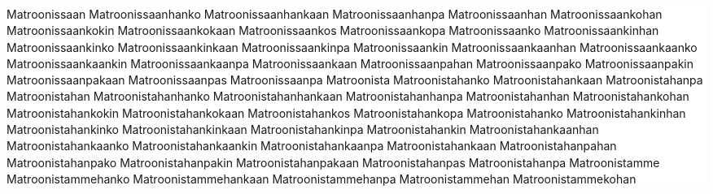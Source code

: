 Matroonissaan
Matroonissaanhanko
Matroonissaanhankaan
Matroonissaanhanpa
Matroonissaanhan
Matroonissaankohan
Matroonissaankokin
Matroonissaankokaan
Matroonissaankos
Matroonissaankopa
Matroonissaanko
Matroonissaankinhan
Matroonissaankinko
Matroonissaankinkaan
Matroonissaankinpa
Matroonissaankin
Matroonissaankaanhan
Matroonissaankaanko
Matroonissaankaankin
Matroonissaankaanpa
Matroonissaankaan
Matroonissaanpahan
Matroonissaanpako
Matroonissaanpakin
Matroonissaanpakaan
Matroonissaanpas
Matroonissaanpa
Matroonista
Matroonistahanko
Matroonistahankaan
Matroonistahanpa
Matroonistahan
Matroonistahanhanko
Matroonistahanhankaan
Matroonistahanhanpa
Matroonistahanhan
Matroonistahankohan
Matroonistahankokin
Matroonistahankokaan
Matroonistahankos
Matroonistahankopa
Matroonistahanko
Matroonistahankinhan
Matroonistahankinko
Matroonistahankinkaan
Matroonistahankinpa
Matroonistahankin
Matroonistahankaanhan
Matroonistahankaanko
Matroonistahankaankin
Matroonistahankaanpa
Matroonistahankaan
Matroonistahanpahan
Matroonistahanpako
Matroonistahanpakin
Matroonistahanpakaan
Matroonistahanpas
Matroonistahanpa
Matroonistamme
Matroonistammehanko
Matroonistammehankaan
Matroonistammehanpa
Matroonistammehan
Matroonistammekohan